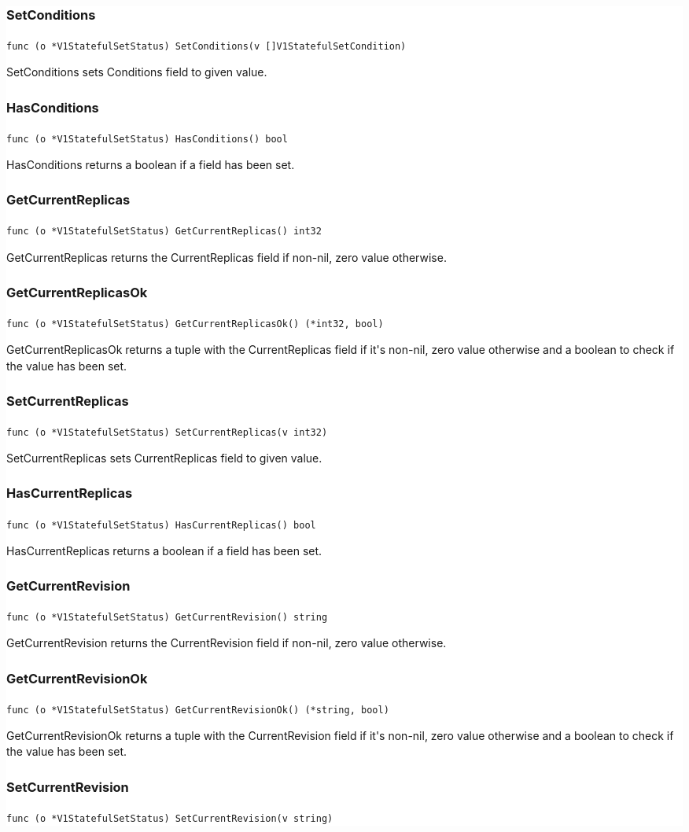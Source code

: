 ### SetConditions

`func (o *V1StatefulSetStatus) SetConditions(v []V1StatefulSetCondition)`

SetConditions sets Conditions field to given value.

### HasConditions

`func (o *V1StatefulSetStatus) HasConditions() bool`

HasConditions returns a boolean if a field has been set.

### GetCurrentReplicas

`func (o *V1StatefulSetStatus) GetCurrentReplicas() int32`

GetCurrentReplicas returns the CurrentReplicas field if non-nil, zero value otherwise.

### GetCurrentReplicasOk

`func (o *V1StatefulSetStatus) GetCurrentReplicasOk() (*int32, bool)`

GetCurrentReplicasOk returns a tuple with the CurrentReplicas field if it's non-nil, zero value otherwise
and a boolean to check if the value has been set.

### SetCurrentReplicas

`func (o *V1StatefulSetStatus) SetCurrentReplicas(v int32)`

SetCurrentReplicas sets CurrentReplicas field to given value.

### HasCurrentReplicas

`func (o *V1StatefulSetStatus) HasCurrentReplicas() bool`

HasCurrentReplicas returns a boolean if a field has been set.

### GetCurrentRevision

`func (o *V1StatefulSetStatus) GetCurrentRevision() string`

GetCurrentRevision returns the CurrentRevision field if non-nil, zero value otherwise.

### GetCurrentRevisionOk

`func (o *V1StatefulSetStatus) GetCurrentRevisionOk() (*string, bool)`

GetCurrentRevisionOk returns a tuple with the CurrentRevision field if it's non-nil, zero value otherwise
and a boolean to check if the value has been set.

### SetCurrentRevision

`func (o *V1StatefulSetStatus) SetCurrentRevision(v string)`
